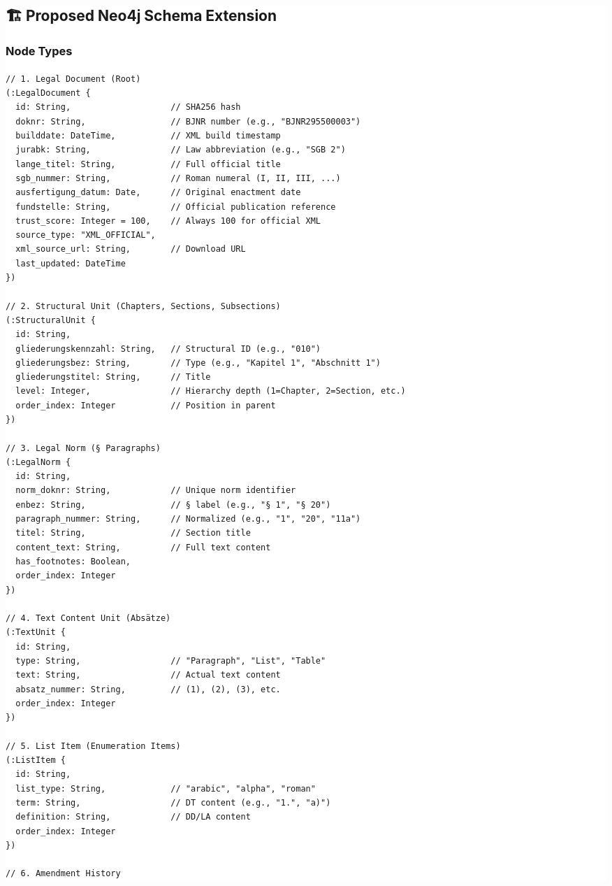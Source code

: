 
## 🏗️ Proposed Neo4j Schema Extension

### Node Types

```cypher
// 1. Legal Document (Root)
(:LegalDocument {
  id: String,                    // SHA256 hash
  doknr: String,                 // BJNR number (e.g., "BJNR295500003")
  builddate: DateTime,           // XML build timestamp
  jurabk: String,                // Law abbreviation (e.g., "SGB 2")
  lange_titel: String,           // Full official title
  sgb_nummer: String,            // Roman numeral (I, II, III, ...)
  ausfertigung_datum: Date,      // Original enactment date
  fundstelle: String,            // Official publication reference
  trust_score: Integer = 100,    // Always 100 for official XML
  source_type: "XML_OFFICIAL",
  xml_source_url: String,        // Download URL
  last_updated: DateTime
})

// 2. Structural Unit (Chapters, Sections, Subsections)
(:StructuralUnit {
  id: String,
  gliederungskennzahl: String,   // Structural ID (e.g., "010")
  gliederungsbez: String,        // Type (e.g., "Kapitel 1", "Abschnitt 1")
  gliederungstitel: String,      // Title
  level: Integer,                // Hierarchy depth (1=Chapter, 2=Section, etc.)
  order_index: Integer           // Position in parent
})

// 3. Legal Norm (§ Paragraphs)
(:LegalNorm {
  id: String,
  norm_doknr: String,            // Unique norm identifier
  enbez: String,                 // § label (e.g., "§ 1", "§ 20")
  paragraph_nummer: String,      // Normalized (e.g., "1", "20", "11a")
  titel: String,                 // Section title
  content_text: String,          // Full text content
  has_footnotes: Boolean,
  order_index: Integer
})

// 4. Text Content Unit (Absätze)
(:TextUnit {
  id: String,
  type: String,                  // "Paragraph", "List", "Table"
  text: String,                  // Actual text content
  absatz_nummer: String,         // (1), (2), (3), etc.
  order_index: Integer
})

// 5. List Item (Enumeration Items)
(:ListItem {
  id: String,
  list_type: String,             // "arabic", "alpha", "roman"
  term: String,                  // DT content (e.g., "1.", "a)")
  definition: String,            // DD/LA content
  order_index: Integer
})

// 6. Amendment History
```